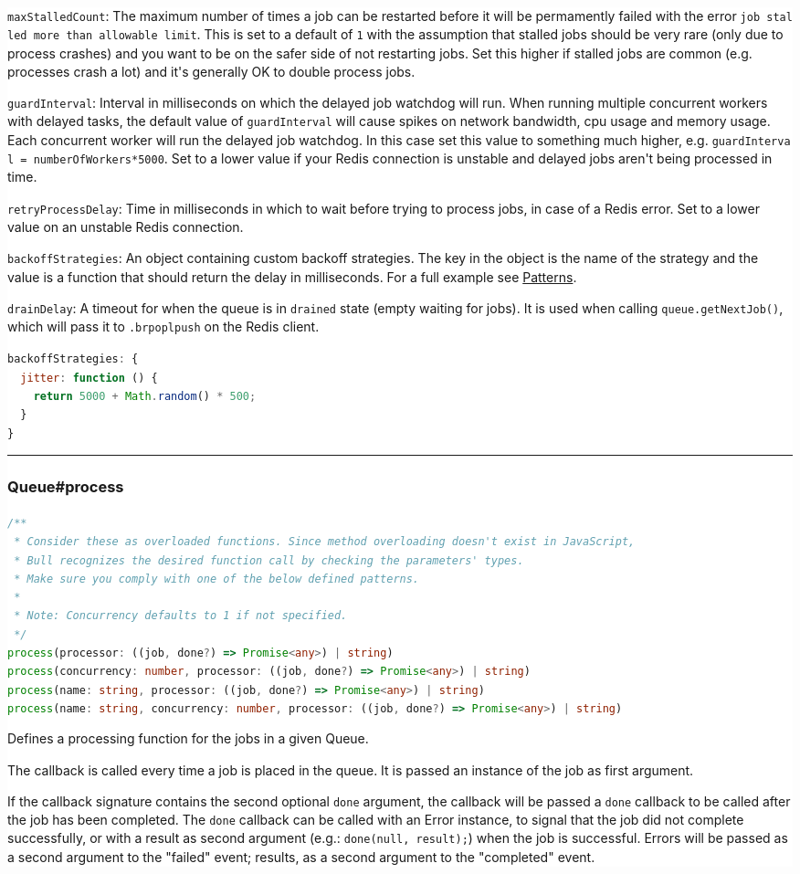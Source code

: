 `maxStalledCount`: The maximum number of times a job can be restarted before it will be permamently failed with the error `job stalled more than allowable limit`. This is set to a default of `1` with the assumption that stalled jobs should be very rare (only due to process crashes) and you want to be on the safer side of not restarting jobs. Set this higher if stalled jobs are common (e.g. processes crash a lot) and it's generally OK to double process jobs.

`guardInterval`: Interval in milliseconds on which the delayed job watchdog will run. When running multiple concurrent workers with delayed tasks, the default value of `guardInterval` will cause spikes on network bandwidth, cpu usage and memory usage. Each concurrent worker will run the delayed job watchdog. In this case set this value to something much higher, e.g. `guardInterval = numberOfWorkers*5000`. Set to a lower value if your Redis connection is unstable and delayed jobs aren't being processed in time.

`retryProcessDelay`: Time in milliseconds in which to wait before trying to process jobs, in case of a Redis error. Set to a lower value on an unstable Redis connection.

`backoffStrategies`: An object containing custom backoff strategies. The key in the object is the name of the strategy and the value is a function that should return the delay in milliseconds. For a full example see [Patterns](./PATTERNS.md#custom-backoff-strategy).

`drainDelay`: A timeout for when the queue is in `drained` state (empty waiting for jobs). It is used when calling `queue.getNextJob()`, which will pass it to `.brpoplpush` on the Redis client.

```js
backoffStrategies: {
  jitter: function () {
    return 5000 + Math.random() * 500;
  }
}
```

---

### Queue#process

```ts
/**
 * Consider these as overloaded functions. Since method overloading doesn't exist in JavaScript,
 * Bull recognizes the desired function call by checking the parameters' types.
 * Make sure you comply with one of the below defined patterns.
 *
 * Note: Concurrency defaults to 1 if not specified.
 */
process(processor: ((job, done?) => Promise<any>) | string)
process(concurrency: number, processor: ((job, done?) => Promise<any>) | string)
process(name: string, processor: ((job, done?) => Promise<any>) | string)
process(name: string, concurrency: number, processor: ((job, done?) => Promise<any>) | string)
```

Defines a processing function for the jobs in a given Queue.

The callback is called every time a job is placed in the queue. It is passed an instance of the job as first argument.

If the callback signature contains the second optional `done` argument, the callback will be passed a `done` callback to be called after the job has been completed. The `done` callback can be called with an Error instance, to signal that the job did not complete successfully, or with a result as second argument (e.g.: `done(null, result);`) when the job is successful. Errors will be passed as a second argument to the "failed" event;
results, as a second argument to the "completed" event.
